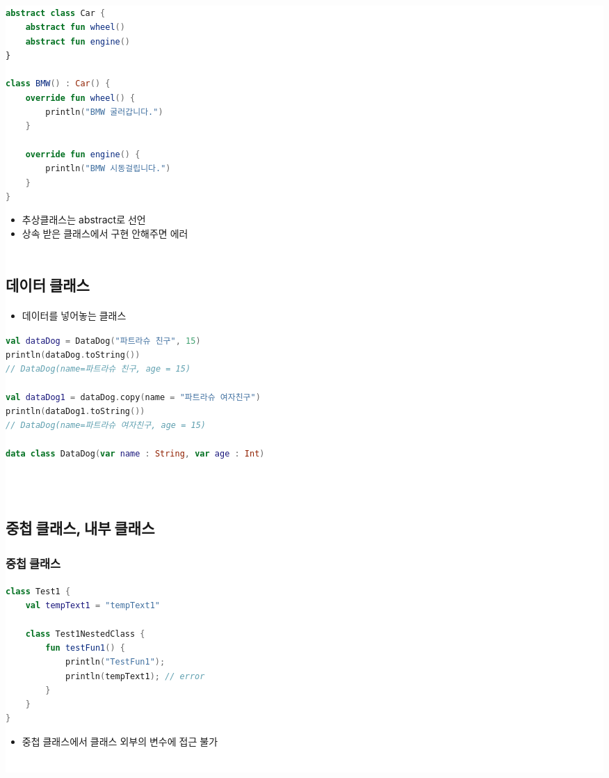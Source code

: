 
```kotlin
abstract class Car {
	abstract fun wheel()
	abstract fun engine()
}

class BMW() : Car() {
	override fun wheel() {
		println("BMW 굴러갑니다.")
	}

	override fun engine() {
		println("BMW 시동걸립니다.")
	}
}
```
- 추상클래스는 abstract로 선언
- 상속 받은 클래스에서 구현 안해주면 에러
<br><br>
## **데이터 클래스**


- 데이터를 넣어놓는 클래스



```kotlin
val dataDog = DataDog("파트라슈 친구", 15)
println(dataDog.toString())
// DataDog(name=파트라슈 친구, age = 15)

val dataDog1 = dataDog.copy(name = "파트라슈 여자친구")
println(dataDog1.toString())
// DataDog(name=파트라슈 여자친구, age = 15)

data class DataDog(var name : String, var age : Int)
```
<br><br>
## **중첩 클래스, 내부 클래스**
### 중첩 클래스
```kotlin
class Test1 {
	val tempText1 = "tempText1"

	class Test1NestedClass {
		fun testFun1() {
			println("TestFun1");
			println(tempText1); // error
		}
	}
}
```
- 중첩 클래스에서 클래스 외부의 변수에 접근 불가
<br>
